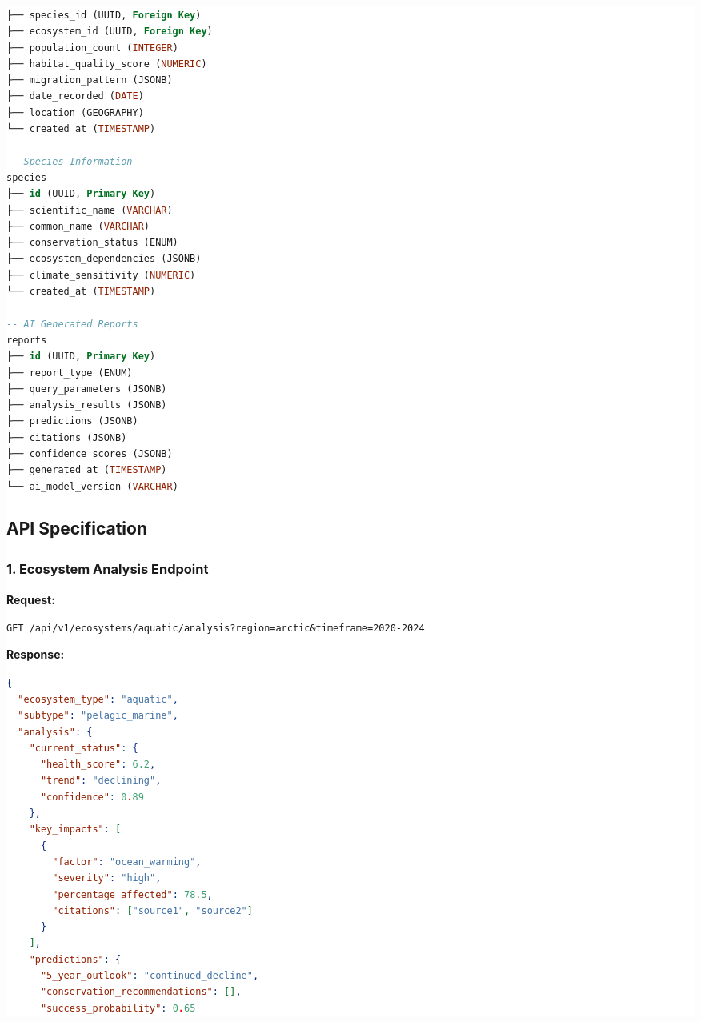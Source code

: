 ```sql
├── species_id (UUID, Foreign Key)
├── ecosystem_id (UUID, Foreign Key)
├── population_count (INTEGER)
├── habitat_quality_score (NUMERIC)
├── migration_pattern (JSONB)
├── date_recorded (DATE)
├── location (GEOGRAPHY)
└── created_at (TIMESTAMP)

-- Species Information
species
├── id (UUID, Primary Key)
├── scientific_name (VARCHAR)
├── common_name (VARCHAR)
├── conservation_status (ENUM)
├── ecosystem_dependencies (JSONB)
├── climate_sensitivity (NUMERIC)
└── created_at (TIMESTAMP)

-- AI Generated Reports
reports
├── id (UUID, Primary Key)
├── report_type (ENUM)
├── query_parameters (JSONB)
├── analysis_results (JSONB)
├── predictions (JSONB)
├── citations (JSONB)
├── confidence_scores (JSONB)
├── generated_at (TIMESTAMP)
└── ai_model_version (VARCHAR)
```

## API Specification

### 1. Ecosystem Analysis Endpoint

**Request:**
```http
GET /api/v1/ecosystems/aquatic/analysis?region=arctic&timeframe=2020-2024
```

**Response:**
```json
{
  "ecosystem_type": "aquatic",
  "subtype": "pelagic_marine",
  "analysis": {
    "current_status": {
      "health_score": 6.2,
      "trend": "declining",
      "confidence": 0.89
    },
    "key_impacts": [
      {
        "factor": "ocean_warming",
        "severity": "high",
        "percentage_affected": 78.5,
        "citations": ["source1", "source2"]
      }
    ],
    "predictions": {
      "5_year_outlook": "continued_decline",
      "conservation_recommendations": [],
      "success_probability": 0.65
```